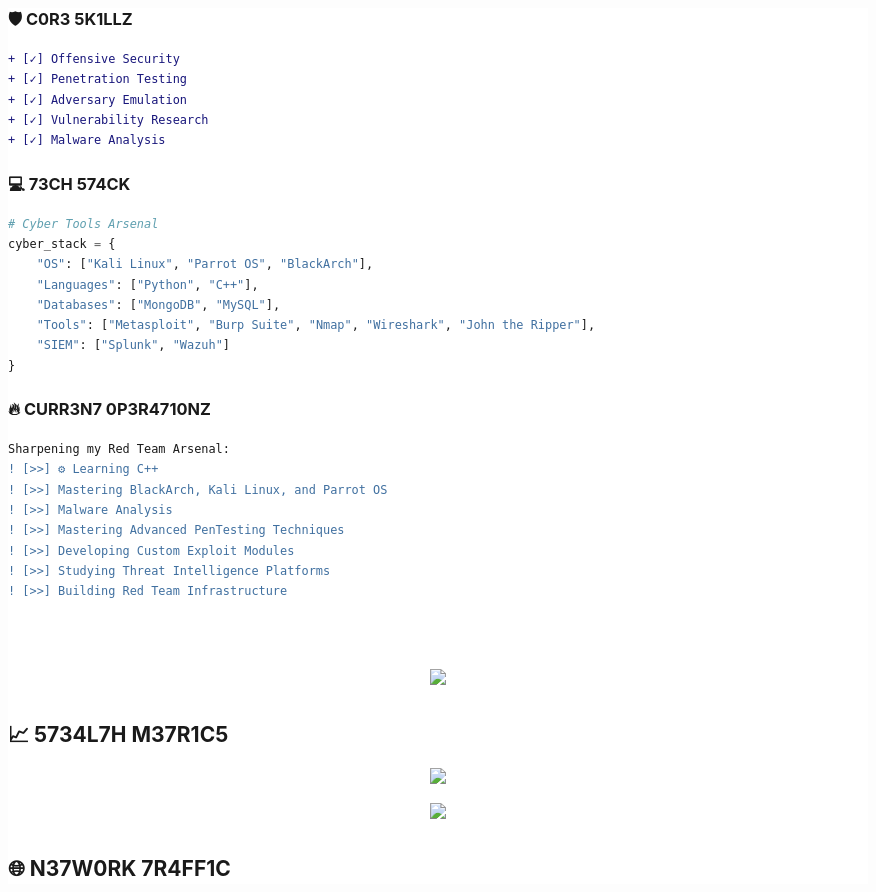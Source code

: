 ### 🛡️ C0R3 5K1LLZ
```diff
+ [✓] Offensive Security
+ [✓] Penetration Testing
+ [✓] Adversary Emulation
+ [✓] Vulnerability Research
+ [✓] Malware Analysis
```
      
### 💻 73CH 574CK
```python
# Cyber Tools Arsenal
cyber_stack = {
    "OS": ["Kali Linux", "Parrot OS", "BlackArch"],
    "Languages": ["Python", "C++"],
    "Databases": ["MongoDB", "MySQL"],
    "Tools": ["Metasploit", "Burp Suite", "Nmap", "Wireshark", "John the Ripper"],
    "SIEM": ["Splunk", "Wazuh"]
}
```

### 🔥 CURR3N7 0P3R4710NZ
```diff
Sharpening my Red Team Arsenal:  
! [>>] ⚙️ Learning C++  
! [>>] Mastering BlackArch, Kali Linux, and Parrot OS  
! [>>] Malware Analysis
! [>>] Mastering Advanced PenTesting Techniques
! [>>] Developing Custom Exploit Modules
! [>>] Studying Threat Intelligence Platforms
! [>>] Building Red Team Infrastructure
```
</td>  
</tr> </table><br><br>


 <p align="center">
  <img src="https://media1.giphy.com/media/v1.Y2lkPTc5MGI3NjExb3l4Y2t5MTd6Z29tc3h0dHRld3E3MDhjcDF2dDJqZzd6N2x2c2tsZSZlcD12MV9pbnRlcm5hbF9naWZfYnlfaWQmY3Q9Zw/Z6iLzMvdhKdNK/giphy.gif" width="60%">
</p>


## 📈 5734L7H M37R1C5

<div align="center">

![](https://github-readme-stats-sigma-five.vercel.app/api?username=dannic145&show_icons=true&theme=merko&bg_color=0d1117&title_color=39FF14&icon_color=00FF00&text_color=FFFFFF&border_color=00FF00&count_private=true)

![](https://github-readme-streak-stats.herokuapp.com/?user=dannic145&theme=merko&background=0d1117&stroke=00FF00&ring=00FF00&fire=FF0000&currStreakNum=FFFFFF&sideNums=39FF14&currStreakLabel=39FF14&sideLabels=39FF14&dates=FFFFFF&border=00FF00)

</div>

## 🌐 N37W0RK 7R4FF1C
